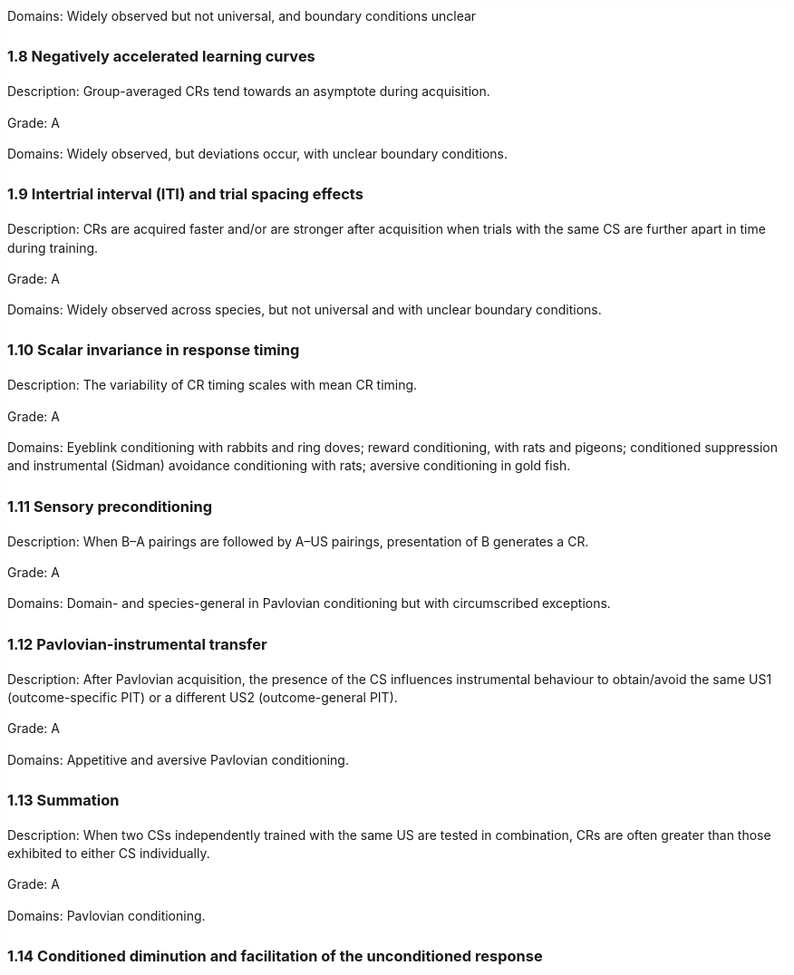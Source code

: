Domains: Widely observed but not universal, and boundary conditions unclear

### 1.8 Negatively accelerated learning curves

Description: Group-averaged CRs tend towards an asymptote during acquisition.

Grade: A

Domains: Widely observed, but deviations occur, with unclear boundary conditions.

### 1.9 Intertrial interval (ITI) and trial spacing effects

Description: CRs are acquired faster and/or are stronger after acquisition when trials with the same CS are further apart in time during training.

Grade: A

Domains: Widely observed across species, but not universal and with unclear boundary conditions.		


### 1.10 Scalar invariance in response timing

Description: The variability of CR timing scales with mean CR timing.

Grade: A

Domains: Eyeblink conditioning with rabbits and ring doves; reward conditioning, with rats and pigeons; conditioned suppression and instrumental (Sidman) avoidance conditioning with rats; aversive conditioning in gold fish.

### 1.11 Sensory preconditioning

Description: When B–A pairings are followed by A–US pairings, presentation of B generates a CR.

Grade: A

Domains: Domain- and species-general in Pavlovian conditioning but with circumscribed exceptions.

### 1.12 Pavlovian-instrumental transfer

Description: After Pavlovian acquisition, the presence of the CS influences instrumental behaviour to obtain/avoid the same US1 (outcome-specific PIT) or a different US2 (outcome-general PIT).

Grade: A

Domains: Appetitive and aversive Pavlovian conditioning.

### 1.13 Summation

Description: When two CSs independently trained with the same US are tested in combination, CRs are often greater than those exhibited to either CS individually.

Grade: A

Domains: Pavlovian conditioning.

### 1.14 Conditioned diminution and facilitation of the unconditioned response
